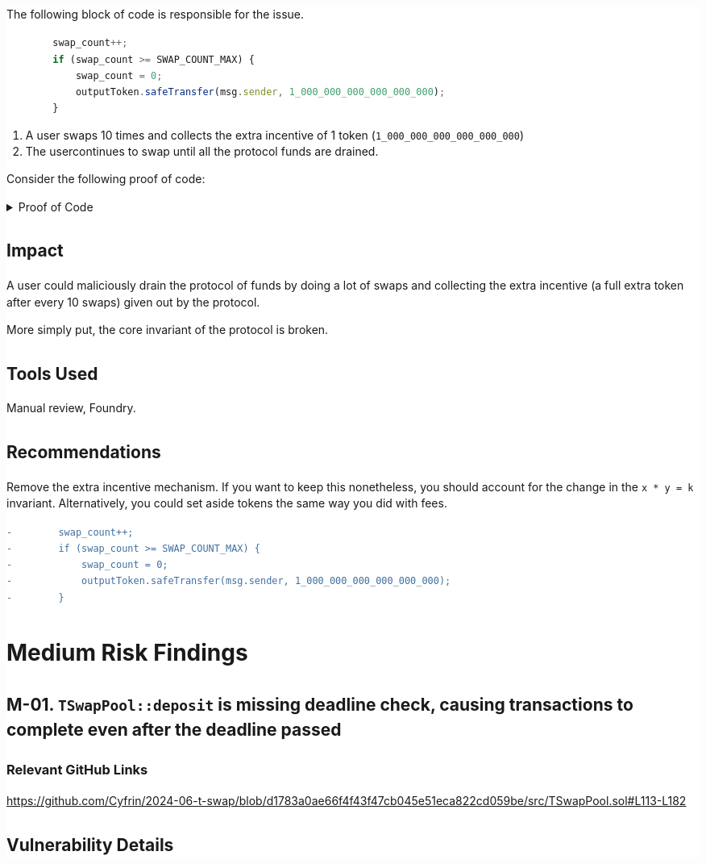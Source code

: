The following block of code is responsible for the issue.

```javascript
        swap_count++;
        if (swap_count >= SWAP_COUNT_MAX) {
            swap_count = 0;
            outputToken.safeTransfer(msg.sender, 1_000_000_000_000_000_000);
        }
```

1. A user swaps 10 times and collects the extra incentive of 1 token (`1_000_000_000_000_000_000`)
2. The usercontinues to swap until all the protocol funds are drained.

Consider the following proof of code:

<details><summary>Proof of Code</summary></details>

## Impact
A user could maliciously drain the protocol of funds by doing a lot of swaps and collecting the extra incentive (a full extra token after every 10 swaps) given out by the protocol. 

More simply put, the core invariant of the protocol is broken.

## Tools Used
Manual review, Foundry.

## Recommendations

Remove the extra incentive mechanism. If you want to keep this nonetheless, you should account for the change in the `x * y = k` invariant. Alternatively, you could set aside tokens the same way you did with fees.

```diff
-        swap_count++;
-        if (swap_count >= SWAP_COUNT_MAX) {
-            swap_count = 0;
-            outputToken.safeTransfer(msg.sender, 1_000_000_000_000_000_000);
-        }
```
    
# Medium Risk Findings

## <a id='M-01'></a>M-01. `TSwapPool::deposit` is missing deadline check, causing transactions to complete even after the deadline passed            

### Relevant GitHub Links

https://github.com/Cyfrin/2024-06-t-swap/blob/d1783a0ae66f4f43f47cb045e51eca822cd059be/src/TSwapPool.sol#L113-L182

## Vulnerability Details

